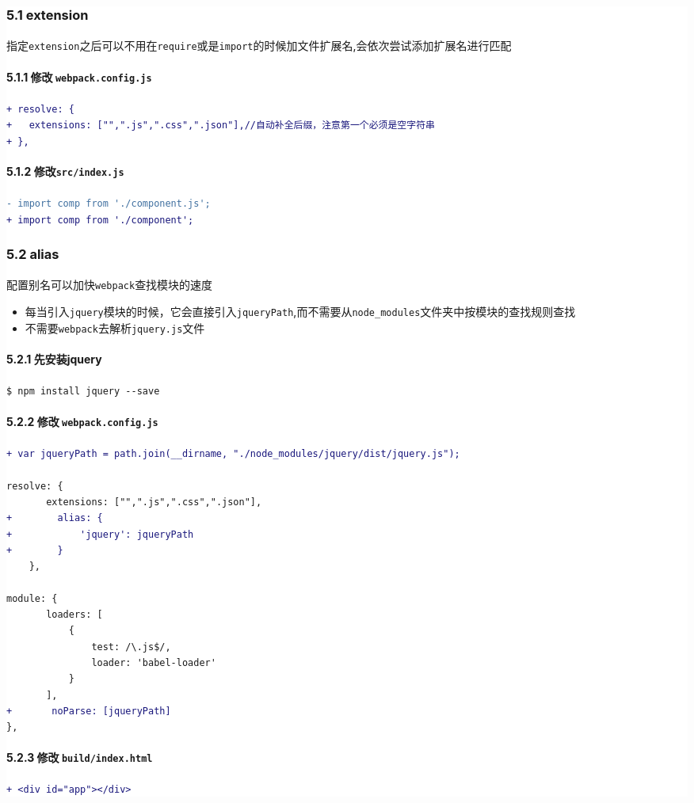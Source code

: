 ### 5.1 extension
指定`extension`之后可以不用在`require`或是`import`的时候加文件扩展名,会依次尝试添加扩展名进行匹配

#### 5.1.1 修改 `webpack.config.js`
```diff
+ resolve: {
+   extensions: ["",".js",".css",".json"],//自动补全后缀，注意第一个必须是空字符串
+ },
```

#### 5.1.2  修改`src/index.js`
```diff
- import comp from './component.js';
+ import comp from './component';
```

### 5.2 alias
配置别名可以加快`webpack`查找模块的速度
- 每当引入`jquery`模块的时候，它会直接引入`jqueryPath`,而不需要从`node_modules`文件夹中按模块的查找规则查找
- 不需要`webpack`去解析`jquery.js`文件

#### 5.2.1 先安装jquery
```shell
$ npm install jquery --save
```

#### 5.2.2 修改 `webpack.config.js`

```diff
+ var jqueryPath = path.join(__dirname, "./node_modules/jquery/dist/jquery.js");

resolve: {
       extensions: ["",".js",".css",".json"],
+        alias: {
+            'jquery': jqueryPath
+        }
    },
    
module: {
       loaders: [
           {
               test: /\.js$/,
               loader: 'babel-loader'
           }
       ],
+       noParse: [jqueryPath]
},
```


#### 5.2.3 修改 `build/index.html`
```diff
+ <div id="app"></div>
```
